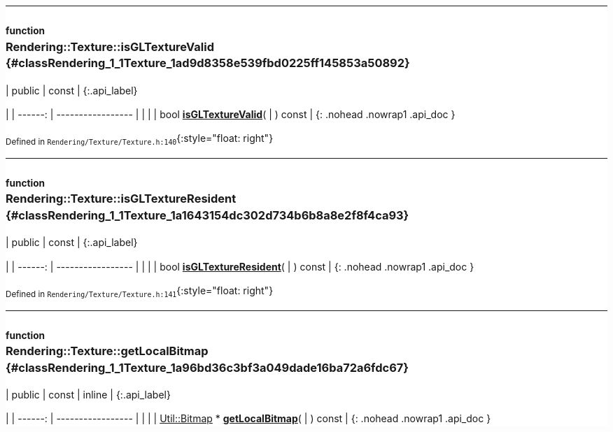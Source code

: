 -------------------------------------------------------------------

### <small>function</small><br/> Rendering::Texture::isGLTextureValid {#classRendering_1_1Texture_1ad9d8358e539fbd0225ff145853a50892}

| public | const |
{:.api_label}

|
| ------: | ----------------- |
|  |
| bool **[isGLTextureValid](#classRendering_1_1Texture_1ad9d8358e539fbd0225ff145853a50892)**( |  ) const |
{: .nohead .nowrap1 .api_doc }





<sub>Defined in `Rendering/Texture/Texture.h:140`</sub>{:style="float: right"}

-------------------------------------------------------------------

### <small>function</small><br/> Rendering::Texture::isGLTextureResident {#classRendering_1_1Texture_1a1643154dc302d734b6b8a8e2f8f4ca93}

| public | const |
{:.api_label}

|
| ------: | ----------------- |
|  |
| bool **[isGLTextureResident](#classRendering_1_1Texture_1a1643154dc302d734b6b8a8e2f8f4ca93)**( |  ) const |
{: .nohead .nowrap1 .api_doc }





<sub>Defined in `Rendering/Texture/Texture.h:141`</sub>{:style="float: right"}

-------------------------------------------------------------------

### <small>function</small><br/> Rendering::Texture::getLocalBitmap {#classRendering_1_1Texture_1a96bd36c3bf3a049dade16ba72a6fdc67}

| public | const | inline |
{:.api_label}

|
| ------: | ----------------- |
|  |
| [Util::Bitmap](classUtil_1_1Bitmap) * **[getLocalBitmap](#classRendering_1_1Texture_1a96bd36c3bf3a049dade16ba72a6fdc67)**( |  ) const |
{: .nohead .nowrap1 .api_doc }
